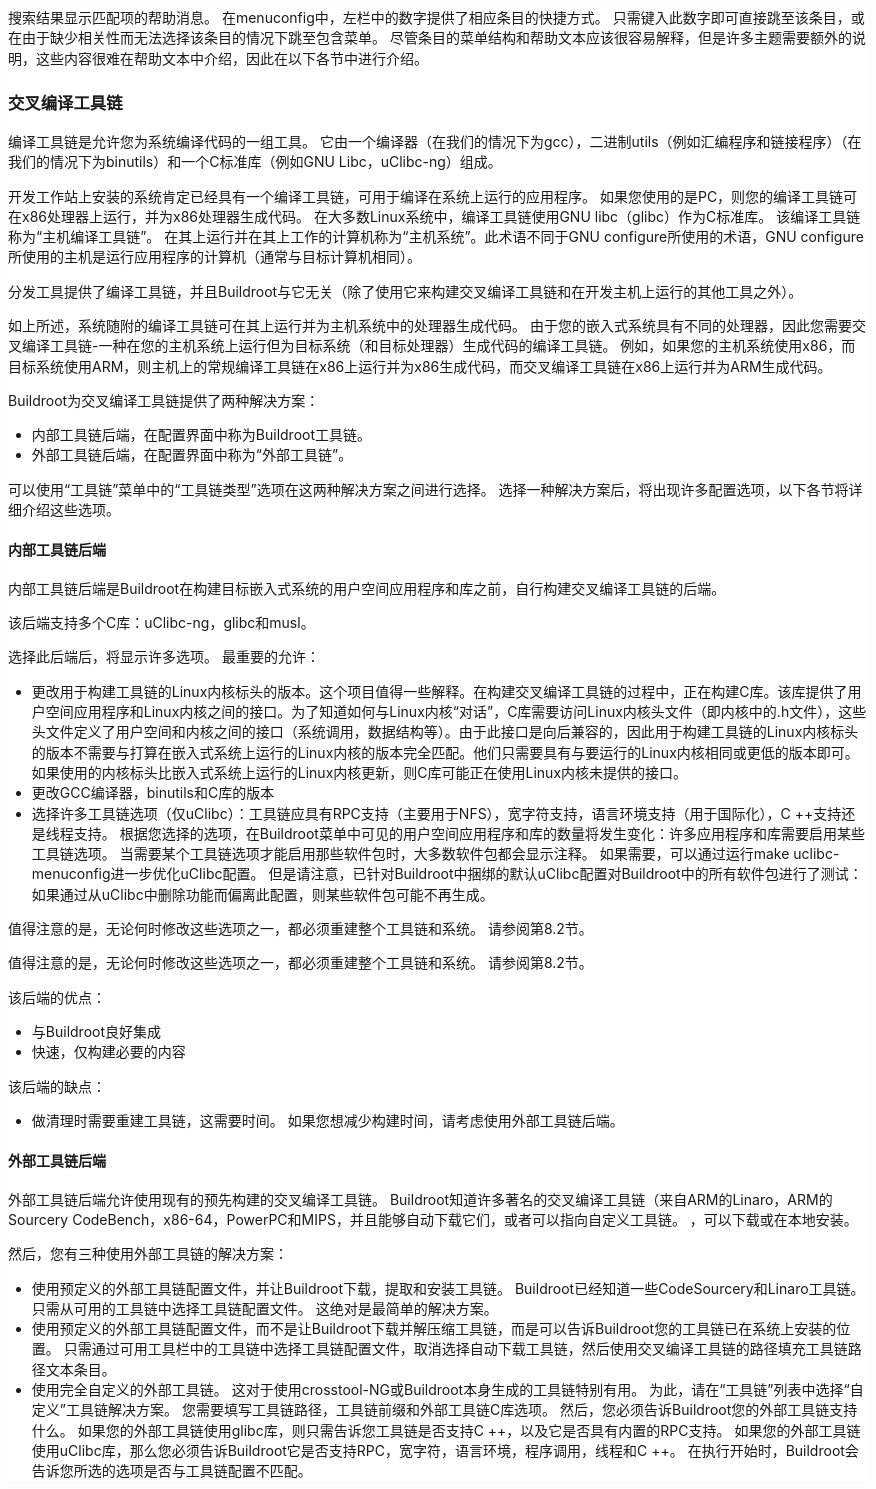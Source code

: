 搜索结果显示匹配项的帮助消息。 在menuconfig中，左栏中的数字提供了相应条目的快捷方式。 只需键入此数字即可直接跳至该条目，或在由于缺少相关性而无法选择该条目的情况下跳至包含菜单。
尽管条目的菜单结构和帮助文本应该很容易解释，但是许多主题需要额外的说明，这些内容很难在帮助文本中介绍，因此在以下各节中进行介绍。

### 交叉编译工具链
编译工具链是允许您为系统编译代码的一组工具。 它由一个编译器（在我们的情况下为gcc），二进制utils（例如汇编程序和链接程序）（在我们的情况下为binutils）和一个C标准库（例如GNU Libc，uClibc-ng）组成。

开发工作站上安装的系统肯定已经具有一个编译工具链，可用于编译在系统上运行的应用程序。 如果您使用的是PC，则您的编译工具链可在x86处理器上运行，并为x86处理器生成代码。 在大多数Linux系统中，编译工具链使用GNU libc（glibc）作为C标准库。 该编译工具链称为“主机编译工具链”。 在其上运行并在其上工作的计算机称为“主机系统”。此术语不同于GNU configure所使用的术语，GNU configure所使用的主机是运行应用程序的计算机（通常与目标计算机相同）。

分发工具提供了编译工具链，并且Buildroot与它无关（除了使用它来构建交叉编译工具链和在开发主机上运行的其他工具之外）。

如上所述，系统随附的编译工具链可在其上运行并为主机系统中的处理器生成代码。 由于您的嵌入式系统具有不同的处理器，因此您需要交叉编译工具链-一种在您的主机系统上运行但为目标系统（和目标处理器）生成代码的编译工具链。 例如，如果您的主机系统使用x86，而目标系统使用ARM，则主机上的常规编译工具链在x86上运行并为x86生成代码，而交叉编译工具链在x86上运行并为ARM生成代码。

Buildroot为交叉编译工具链提供了两种解决方案：

* 内部工具链后端，在配置界面中称为Buildroot工具链。
* 外部工具链后端，在配置界面中称为“外部工具链”。

可以使用“工具链”菜单中的“工具链类型”选项在这两种解决方案之间进行选择。 选择一种解决方案后，将出现许多配置选项，以下各节将详细介绍这些选项。

#### 内部工具链后端
内部工具链后端是Buildroot在构建目标嵌入式系统的用户空间应用程序和库之前，自行构建交叉编译工具链的后端。

该后端支持多个C库：uClibc-ng，glibc和musl。

选择此后端后，将显示许多选项。 最重要的允许：

* 更改用于构建工具链的Linux内核标头的版本。这个项目值得一些解释。在构建交叉编译工具链的过程中，正在构建C库。该库提供了用户空间应用程序和Linux内核之间的接口。为了知道如何与Linux内核“对话”，C库需要访问Linux内核头文件（即内核中的.h文件），这些头文件定义了用户空间和内核之间的接口（系统调用，数据结构等）。由于此接口是向后兼容的，因此用于构建工具链的Linux内核标头的版本不需要与打算在嵌入式系统上运行的Linux内核的版本完全匹配。他们只需要具有与要运行的Linux内核相同或更低的版本即可。如果使用的内核标头比嵌入式系统上运行的Linux内核更新，则C库可能正在使用Linux内核未提供的接口。
* 更改GCC编译器，binutils和C库的版本
* 选择许多工具链选项（仅uClibc）：工具链应具有RPC支持（主要用于NFS），宽字符支持，语言环境支持（用于国际化），C ++支持还是线程支持。 根据您选择的选项，在Buildroot菜单中可见的用户空间应用程序和库的数量将发生变化：许多应用程序和库需要启用某些工具链选项。 当需要某个工具链选项才能启用那些软件包时，大多数软件包都会显示注释。 如果需要，可以通过运行make uclibc-menuconfig进一步优化uClibc配置。 但是请注意，已针对Buildroot中捆绑的默认uClibc配置对Buildroot中的所有软件包进行了测试：如果通过从uClibc中删除功能而偏离此配置，则某些软件包可能不再生成。

值得注意的是，无论何时修改这些选项之一，都必须重建整个工具链和系统。 请参阅第8.2节。

值得注意的是，无论何时修改这些选项之一，都必须重建整个工具链和系统。 请参阅第8.2节。

该后端的优点：
* 与Buildroot良好集成
* 快速，仅构建必要的内容

该后端的缺点：
* 做清理时需要重建工具链，这需要时间。 如果您想减少构建时间，请考虑使用外部工具链后端。

#### 外部工具链后端
外部工具链后端允许使用现有的预先构建的交叉编译工具链。 Buildroot知道许多著名的交叉编译工具链（来自ARM的Linaro，ARM的Sourcery CodeBench，x86-64，PowerPC和MIPS，并且能够自动下载它们，或者可以指向自定义工具链。 ，可以下载或在本地安装。

然后，您有三种使用外部工具链的解决方案：
* 使用预定义的外部工具链配置文件，并让Buildroot下载，提取和安装工具链。 Buildroot已经知道一些CodeSourcery和Linaro工具链。 只需从可用的工具链中选择工具链配置文件。 这绝对是最简单的解决方案。
* 使用预定义的外部工具链配置文件，而不是让Buildroot下载并解压缩工具链，而是可以告诉Buildroot您的工具链已在系统上安装的位置。 只需通过可用工具栏中的工具链中选择工具链配置文件，取消选择自动下载工具链，然后使用交叉编译工具链的路径填充工具链路径文本条目。
* 使用完全自定义的外部工具链。 这对于使用crosstool-NG或Buildroot本身生成的工具链特别有用。 为此，请在“工具链”列表中选择“自定义”工具链解决方案。 您需要填写工具链路径，工具链前缀和外部工具链C库选项。 然后，您必须告诉Buildroot您的外部工具链支持什么。 如果您的外部工具链使用glibc库，则只需告诉您工具链是否支持C ++，以及它是否具有内置的RPC支持。 如果您的外部工具链使用uClibc库，那么您必须告诉Buildroot它是否支持RPC，宽字符，语言环境，程序调用，线程和C ++。 在执行开始时，Buildroot会告诉您所选的选项是否与工具链配置不匹配。
